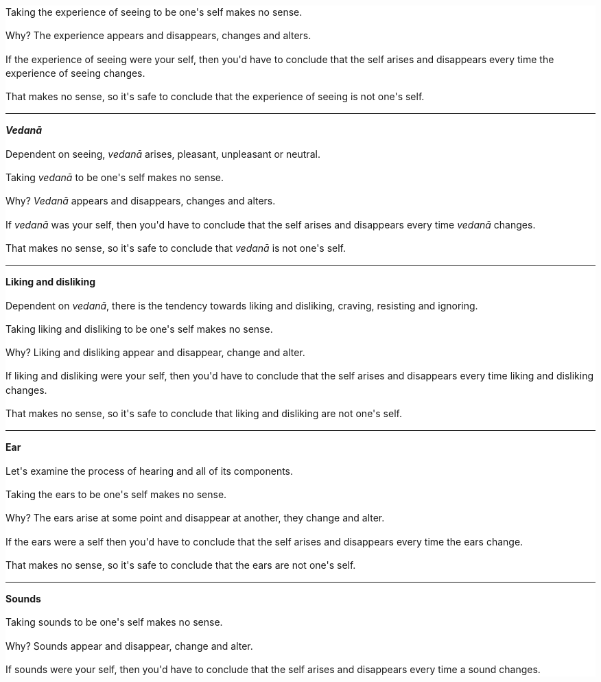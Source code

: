 Taking the experience of seeing to be one's self makes no sense. 

Why? The experience appears and disappears, changes and alters. 

If the experience of seeing were your self, then you'd have to conclude that the self arises and disappears every time the experience of seeing changes. 

That makes no sense, so it's safe to conclude that the experience of seeing is not one's self.

---
***Vedanā***

Dependent on seeing, *vedanā* arises, pleasant, unpleasant or neutral. 

Taking *vedanā* to be one's self makes no sense. 

Why? *Vedanā* appears and disappears, changes and alters. 

If *vedanā* was your self, then you'd have to conclude that the self arises and disappears every time *vedanā* changes. 

That makes no sense, so it's safe to conclude that *vedanā* is not one's self.

---
**Liking and disliking**

Dependent on *vedanā*, there is the tendency towards liking and disliking, craving, resisting and ignoring. 

Taking liking and disliking to be one's self makes no sense. 

Why? Liking and disliking appear and disappear, change and alter. 

If liking and disliking were your self, then you'd have to conclude that the self arises and disappears every time liking and disliking changes. 

That makes no sense, so it's safe to conclude that liking and disliking are not one's self.

---
**Ear**

Let's examine the process of hearing and all of its components. 

Taking the ears to be one's self makes no sense. 

Why? The ears arise at some point and disappear at another, they change and alter. 

If the ears were a self then you'd have to conclude that the self arises and disappears every time the ears change. 

That makes no sense, so it's safe to conclude that the ears are not one's self. 

---
**Sounds**

Taking sounds to be one's self makes no sense. 

Why? Sounds appear and disappear, change and alter. 

If sounds were your self, then you'd have to conclude that the self arises and disappears every time a sound changes. 

